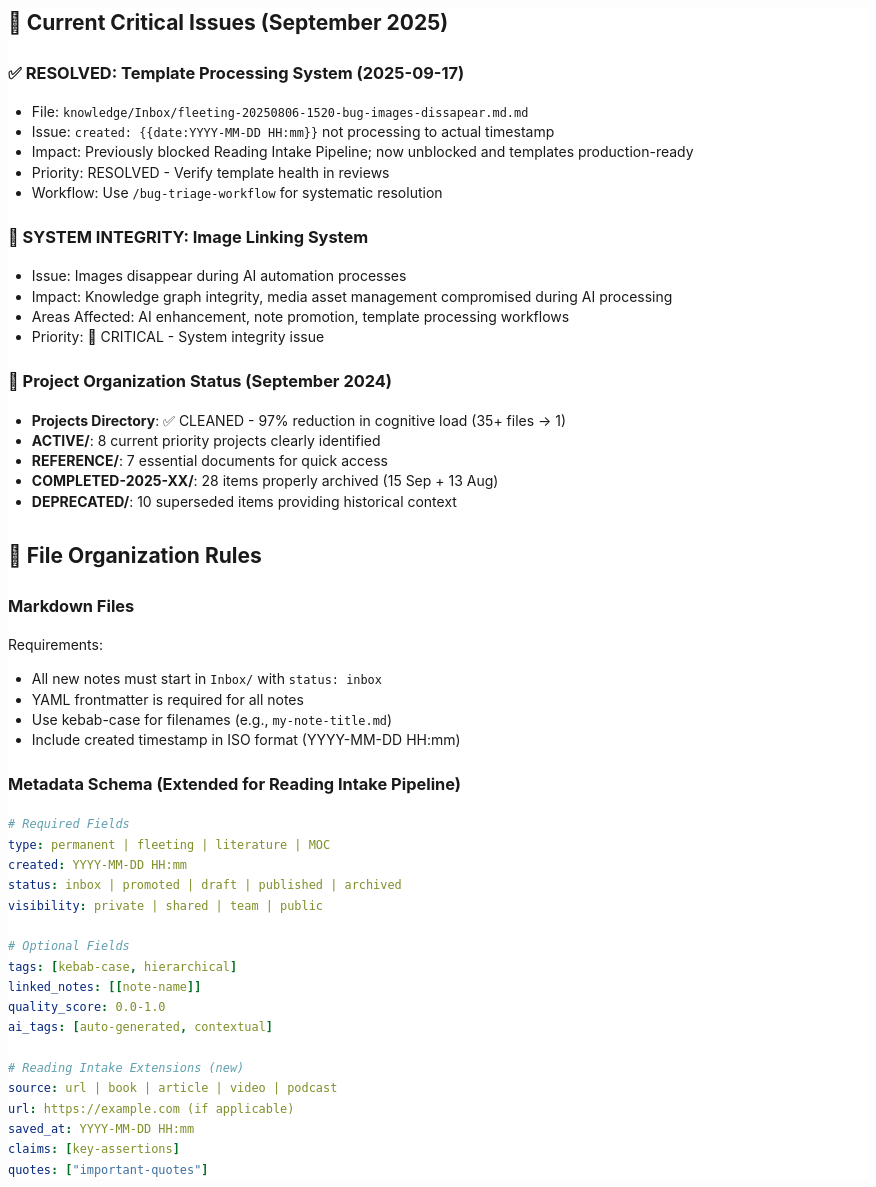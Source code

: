 ## 🚨 Current Critical Issues (September 2025)

### ✅ RESOLVED: Template Processing System (2025-09-17)
- File: `knowledge/Inbox/fleeting-20250806-1520-bug-images-dissapear.md.md`
- Issue: `created: {{date:YYYY-MM-DD HH:mm}}` not processing to actual timestamp
- Impact: Previously blocked Reading Intake Pipeline; now unblocked and templates production-ready
- Priority: RESOLVED - Verify template health in reviews
- Workflow: Use `/bug-triage-workflow` for systematic resolution

### 🔴 SYSTEM INTEGRITY: Image Linking System
- Issue: Images disappear during AI automation processes
- Impact: Knowledge graph integrity, media asset management compromised during AI processing
- Areas Affected: AI enhancement, note promotion, template processing workflows
- Priority: 🔴 CRITICAL - System integrity issue

### 📁 Project Organization Status (September 2024)
- **Projects Directory**: ✅ CLEANED - 97% reduction in cognitive load (35+ files → 1)
- **ACTIVE/**: 8 current priority projects clearly identified
- **REFERENCE/**: 7 essential documents for quick access  
- **COMPLETED-2025-XX/**: 28 items properly archived (15 Sep + 13 Aug)
- **DEPRECATED/**: 10 superseded items providing historical context

## 📁 File Organization Rules

### Markdown Files
Requirements:
- All new notes must start in `Inbox/` with `status: inbox`
- YAML frontmatter is required for all notes
- Use kebab-case for filenames (e.g., `my-note-title.md`)
- Include created timestamp in ISO format (YYYY-MM-DD HH:mm)

### Metadata Schema (Extended for Reading Intake Pipeline)
```yaml
# Required Fields
type: permanent | fleeting | literature | MOC
created: YYYY-MM-DD HH:mm
status: inbox | promoted | draft | published | archived
visibility: private | shared | team | public

# Optional Fields  
tags: [kebab-case, hierarchical]
linked_notes: [[note-name]]
quality_score: 0.0-1.0
ai_tags: [auto-generated, contextual]

# Reading Intake Extensions (new)
source: url | book | article | video | podcast
url: https://example.com (if applicable)
saved_at: YYYY-MM-DD HH:mm
claims: [key-assertions]
quotes: ["important-quotes"]
```
